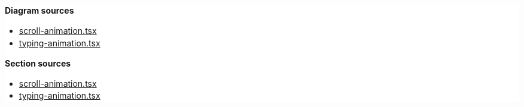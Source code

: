**Diagram sources**
- [scroll-animation.tsx](file://src/components/ui/scroll-animation.tsx#L1-L80)
- [typing-animation.tsx](file://src/components/ui/typing-animation.tsx#L1-L46)

**Section sources**
- [scroll-animation.tsx](file://src/components/ui/scroll-animation.tsx#L1-L80)
- [typing-animation.tsx](file://src/components/ui/typing-animation.tsx#L1-L46)